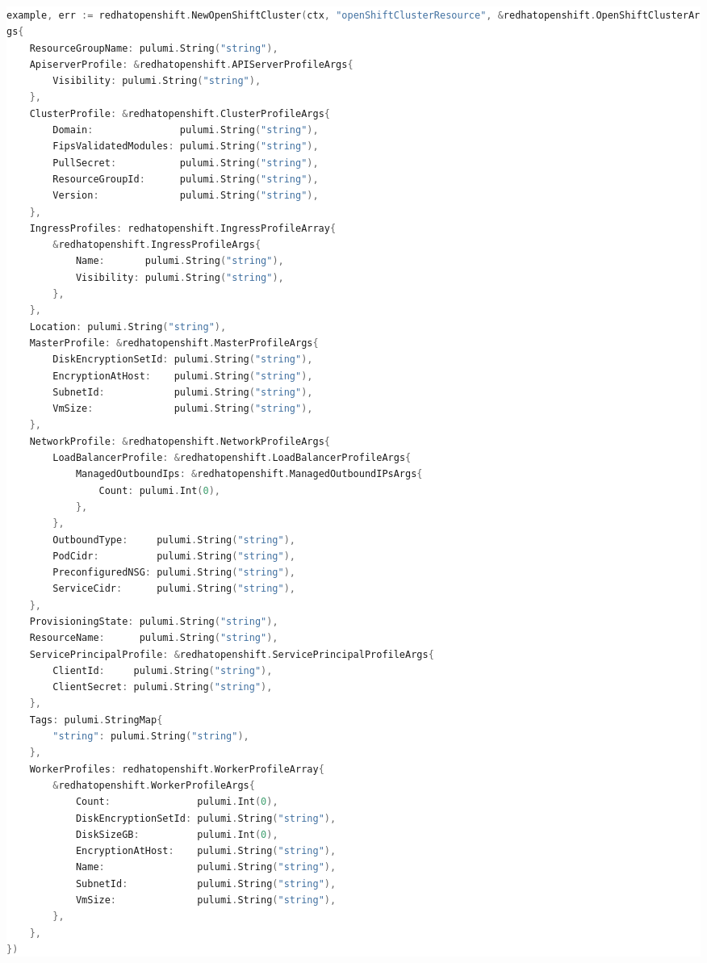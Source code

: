 
<div>
<pulumi-choosable type="language" values="go">

```go
example, err := redhatopenshift.NewOpenShiftCluster(ctx, "openShiftClusterResource", &redhatopenshift.OpenShiftClusterArgs{
	ResourceGroupName: pulumi.String("string"),
	ApiserverProfile: &redhatopenshift.APIServerProfileArgs{
		Visibility: pulumi.String("string"),
	},
	ClusterProfile: &redhatopenshift.ClusterProfileArgs{
		Domain:               pulumi.String("string"),
		FipsValidatedModules: pulumi.String("string"),
		PullSecret:           pulumi.String("string"),
		ResourceGroupId:      pulumi.String("string"),
		Version:              pulumi.String("string"),
	},
	IngressProfiles: redhatopenshift.IngressProfileArray{
		&redhatopenshift.IngressProfileArgs{
			Name:       pulumi.String("string"),
			Visibility: pulumi.String("string"),
		},
	},
	Location: pulumi.String("string"),
	MasterProfile: &redhatopenshift.MasterProfileArgs{
		DiskEncryptionSetId: pulumi.String("string"),
		EncryptionAtHost:    pulumi.String("string"),
		SubnetId:            pulumi.String("string"),
		VmSize:              pulumi.String("string"),
	},
	NetworkProfile: &redhatopenshift.NetworkProfileArgs{
		LoadBalancerProfile: &redhatopenshift.LoadBalancerProfileArgs{
			ManagedOutboundIps: &redhatopenshift.ManagedOutboundIPsArgs{
				Count: pulumi.Int(0),
			},
		},
		OutboundType:     pulumi.String("string"),
		PodCidr:          pulumi.String("string"),
		PreconfiguredNSG: pulumi.String("string"),
		ServiceCidr:      pulumi.String("string"),
	},
	ProvisioningState: pulumi.String("string"),
	ResourceName:      pulumi.String("string"),
	ServicePrincipalProfile: &redhatopenshift.ServicePrincipalProfileArgs{
		ClientId:     pulumi.String("string"),
		ClientSecret: pulumi.String("string"),
	},
	Tags: pulumi.StringMap{
		"string": pulumi.String("string"),
	},
	WorkerProfiles: redhatopenshift.WorkerProfileArray{
		&redhatopenshift.WorkerProfileArgs{
			Count:               pulumi.Int(0),
			DiskEncryptionSetId: pulumi.String("string"),
			DiskSizeGB:          pulumi.Int(0),
			EncryptionAtHost:    pulumi.String("string"),
			Name:                pulumi.String("string"),
			SubnetId:            pulumi.String("string"),
			VmSize:              pulumi.String("string"),
		},
	},
})
```

